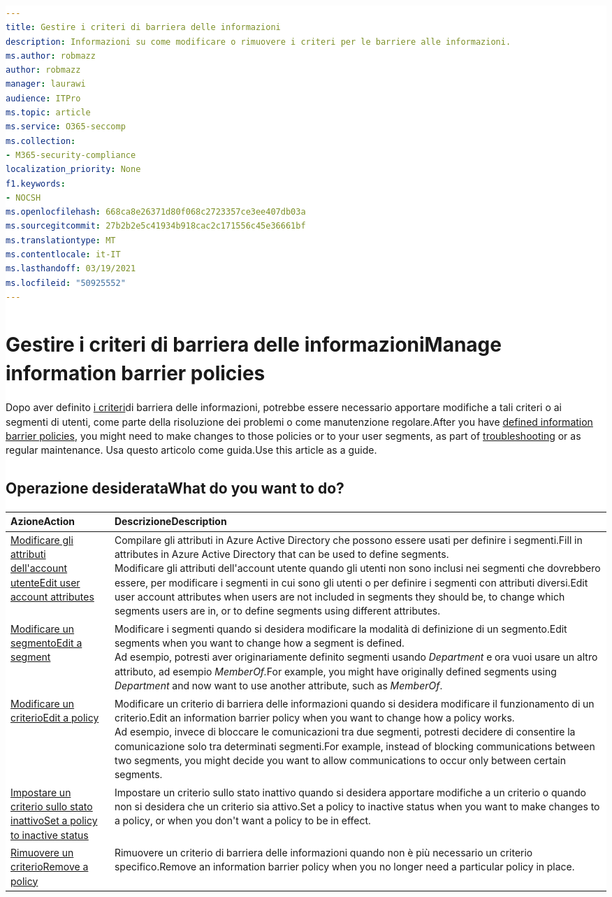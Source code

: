 ```yaml
---
title: Gestire i criteri di barriera delle informazioni
description: Informazioni su come modificare o rimuovere i criteri per le barriere alle informazioni.
ms.author: robmazz
author: robmazz
manager: laurawi
audience: ITPro
ms.topic: article
ms.service: O365-seccomp
ms.collection:
- M365-security-compliance
localization_priority: None
f1.keywords:
- NOCSH
ms.openlocfilehash: 668ca8e26371d80f068c2723357ce3ee407db03a
ms.sourcegitcommit: 27b2b2e5c41934b918cac2c171556c45e36661bf
ms.translationtype: MT
ms.contentlocale: it-IT
ms.lasthandoff: 03/19/2021
ms.locfileid: "50925552"
---
```

# <a name="manage-information-barrier-policies"></a><span data-ttu-id="c9c17-103">Gestire i criteri di barriera delle informazioni</span><span class="sxs-lookup"><span data-stu-id="c9c17-103">Manage information barrier policies</span></span>

<span data-ttu-id="c9c17-104">Dopo aver definito [i criteri](information-barriers-policies.md)di barriera delle informazioni, potrebbe essere necessario apportare [](information-barriers-troubleshooting.md) modifiche a tali criteri o ai segmenti di utenti, come parte della risoluzione dei problemi o come manutenzione regolare.</span><span class="sxs-lookup"><span data-stu-id="c9c17-104">After you have [defined information barrier policies](information-barriers-policies.md), you might need to make changes to those policies or to your user segments, as part of [troubleshooting](information-barriers-troubleshooting.md) or as regular maintenance.</span></span> <span data-ttu-id="c9c17-105">Usa questo articolo come guida.</span><span class="sxs-lookup"><span data-stu-id="c9c17-105">Use this article as a guide.</span></span>

## <a name="what-do-you-want-to-do"></a><span data-ttu-id="c9c17-106">Operazione desiderata</span><span class="sxs-lookup"><span data-stu-id="c9c17-106">What do you want to do?</span></span>

|<span data-ttu-id="c9c17-107">**Azione**</span><span class="sxs-lookup"><span data-stu-id="c9c17-107">**Action**</span></span>|<span data-ttu-id="c9c17-108">**Descrizione**</span><span class="sxs-lookup"><span data-stu-id="c9c17-108">**Description**</span></span>|
|:---------|:--------------|
| [<span data-ttu-id="c9c17-109">Modificare gli attributi dell'account utente</span><span class="sxs-lookup"><span data-stu-id="c9c17-109">Edit user account attributes</span></span>](#edit-user-account-attributes) | <span data-ttu-id="c9c17-110">Compilare gli attributi in Azure Active Directory che possono essere usati per definire i segmenti.</span><span class="sxs-lookup"><span data-stu-id="c9c17-110">Fill in attributes in Azure Active Directory that can be used to define segments.</span></span><br/><span data-ttu-id="c9c17-111">Modificare gli attributi dell'account utente quando gli utenti non sono inclusi nei segmenti che dovrebbero essere, per modificare i segmenti in cui sono gli utenti o per definire i segmenti con attributi diversi.</span><span class="sxs-lookup"><span data-stu-id="c9c17-111">Edit user account attributes when users are not included in segments they should be, to change which segments users are in, or to define segments using different attributes.</span></span> |
| [<span data-ttu-id="c9c17-112">Modificare un segmento</span><span class="sxs-lookup"><span data-stu-id="c9c17-112">Edit a segment</span></span>](#edit-a-segment) | <span data-ttu-id="c9c17-113">Modificare i segmenti quando si desidera modificare la modalità di definizione di un segmento.</span><span class="sxs-lookup"><span data-stu-id="c9c17-113">Edit segments when you want to change how a segment is defined.</span></span> <br/><span data-ttu-id="c9c17-114">Ad esempio, potresti aver originariamente definito segmenti usando *Department* e ora vuoi usare un altro attributo, ad esempio *MemberOf.*</span><span class="sxs-lookup"><span data-stu-id="c9c17-114">For example, you might have originally defined segments using *Department* and now want to use another attribute, such as *MemberOf*.</span></span> |
| [<span data-ttu-id="c9c17-115">Modificare un criterio</span><span class="sxs-lookup"><span data-stu-id="c9c17-115">Edit a policy</span></span>](#edit-a-policy) | <span data-ttu-id="c9c17-116">Modificare un criterio di barriera delle informazioni quando si desidera modificare il funzionamento di un criterio.</span><span class="sxs-lookup"><span data-stu-id="c9c17-116">Edit an information barrier policy when you want to change how a policy works.</span></span><br/><span data-ttu-id="c9c17-117">Ad esempio, invece di bloccare le comunicazioni tra due segmenti, potresti decidere di consentire la comunicazione solo tra determinati segmenti.</span><span class="sxs-lookup"><span data-stu-id="c9c17-117">For example, instead of blocking communications between two segments, you might decide you want to allow communications to occur only between certain segments.</span></span> |
| [<span data-ttu-id="c9c17-118">Impostare un criterio sullo stato inattivo</span><span class="sxs-lookup"><span data-stu-id="c9c17-118">Set a policy to inactive status</span></span>](#set-a-policy-to-inactive-status) |<span data-ttu-id="c9c17-119">Impostare un criterio sullo stato inattivo quando si desidera apportare modifiche a un criterio o quando non si desidera che un criterio sia attivo.</span><span class="sxs-lookup"><span data-stu-id="c9c17-119">Set a policy to inactive status when you want to make changes to a policy, or when you don't want a policy to be in effect.</span></span> |
| [<span data-ttu-id="c9c17-120">Rimuovere un criterio</span><span class="sxs-lookup"><span data-stu-id="c9c17-120">Remove a policy</span></span>](#remove-a-policy) | <span data-ttu-id="c9c17-121">Rimuovere un criterio di barriera delle informazioni quando non è più necessario un criterio specifico.</span><span class="sxs-lookup"><span data-stu-id="c9c17-121">Remove an information barrier policy when you no longer need a particular policy in place.</span></span> |